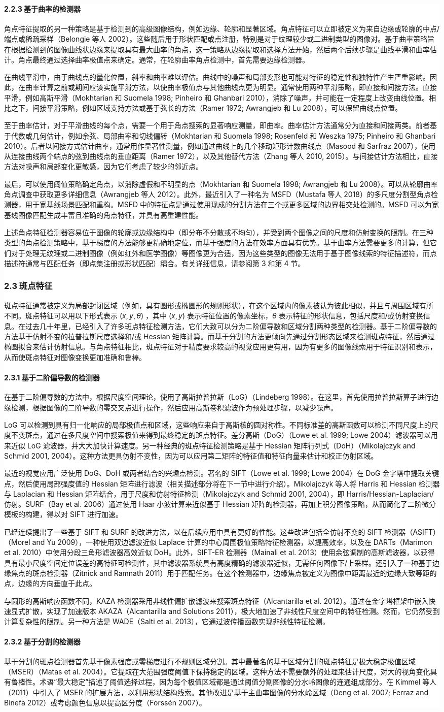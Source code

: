#### 2.2.3 基于曲率的检测器
角点特征提取的另一种策略是基于检测到的高级图像结构，例如边缘、轮廓和显著区域。角点特征可以立即被定义为来自边缘或轮廓的中点/端点或稀疏采样（Belongie 等人 2002）。这些随后用于形状匹配或点注册，特别是对于纹理较少或二进制类型的图像对。基于曲率策略旨在根据检测到的图像曲线状边缘来提取具有最大曲率的角点，这一策略从边缘提取和选择方法开始，然后两个后续步骤是曲线平滑和曲率估计。角点最终通过选择曲率极值点来确定。通常，在轮廓曲率角点检测中，首先需要边缘检测器。

在曲线平滑中，由于曲线点的量化位置，斜率和曲率难以评估。曲线中的噪声和局部变形也可能对特征的稳定性和独特性产生严重影响。因此，在曲率计算之前或期间应该实施平滑方法，以使曲率极值点与其他曲线点更为明显。通常使用两种平滑策略，即直接和间接方法。直接平滑，例如高斯平滑（Mokhtarian 和 Suomela 1998; Pinheiro 和 Ghanbari 2010），消除了噪声，并可能在一定程度上改变曲线位置。相比之下，间接平滑策略，例如区域支持方法或基于弦长的方法（Ramer 1972; Awrangjeb 和 Lu 2008），可以保留曲线点位置。

至于曲率估计，对于平滑曲线的每个点，需要一个用于角点搜索的显著响应测量，即曲率。曲率估计方法通常分为直接和间接两类。前者基于代数或几何估计，例如余弦、局部曲率和切线偏转（Mokhtarian 和 Suomela 1998; Rosenfeld 和 Weszka 1975; Pinheiro 和 Ghanbari 2010）。后者以间接方式估计曲率，通常用作显著性测量，例如通过曲线上的几个移动矩形计数曲线点（Masood 和 Sarfraz 2007），使用从连接曲线两个端点的弦到曲线点的垂直距离（Ramer 1972），以及其他替代方法（Zhang 等人 2010, 2015）。与间接估计方法相比，直接方法对噪声和局部变化更敏感，因为它们考虑了较少的邻近点。

最后，可以使用阈值策略确定角点，以消除虚假和不明显的点（Mokhtarian 和 Suomela 1998; Awrangjeb 和 Lu 2008）。可以从轮廓曲率角点调查中获取更多详细信息（Awrangjeb 等人 2012）。此外，最近引入了一种名为 MSFD（Mustafa 等人 2018）的多尺度分割型角点检测器，用于宽基线场景匹配和重构。MSFD 中的特征点是通过使用现成的分割方法在三个或更多区域的边界相交处检测的。MSFD 可以为宽基线图像匹配生成丰富且准确的角点特征，并具有高重建性能。

上述角点特征检测器容易位于图像的轮廓或边缘结构中（即分布不分散或不均匀），并受到两个图像之间的尺度和仿射变换的限制。在三种类型的角点检测策略中，基于梯度的方法能够更精确地定位，而基于强度的方法在效率方面具有优势。基于曲率方法需要更多的计算，但它们对于处理无纹理或二进制图像（例如红外和医学图像）等图像更为合适，因为这些类型的图像无法用于基于图像线索的特征描述符，而点描述符通常与匹配任务（即点集注册或形状匹配）耦合。有关详细信息，请参阅第 3 和第 4 节。

### 2.3 斑点特征

斑点特征通常被定义为局部封闭区域（例如，具有圆形或椭圆形的规则形状），在这个区域内的像素被认为彼此相似，并且与周围区域有所不同。斑点特征可以用以下形式表示 $(x, y, \theta)$ ，其中 $(x, y)$ 表示特征位置的像素坐标，$\theta$ 表示特征的形状信息，包括尺度和/或仿射变换信息。在过去几十年里，已经引入了许多斑点特征检测方法，它们大致可以分为二阶偏导数和区域分割两种类型的检测器。基于二阶偏导数的方法基于仿射不变的拉普拉斯尺度选择和/或 Hessian 矩阵计算。而基于分割的方法更倾向先通过分割形态区域来检测斑点特征，然后通过椭圆拟合来估计仿射信息。与角点特征相比，斑点特征对于精度要求较高的视觉应用更有用，因为有更多的图像线索用于特征识别和表示，从而使斑点特征对图像变换更加准确和鲁棒。


#### 2.3.1 基于二阶偏导数的检测器

在基于二阶偏导数的方法中，根据尺度空间理论，使用了高斯拉普拉斯（LoG）（Lindeberg 1998）。在这里，首先使用拉普拉斯算子进行边缘检测，根据图像的二阶导数的零交叉点进行操作，然后应用高斯卷积滤波作为预处理步骤，以减少噪声。

LoG 可以检测到具有归一化响应的局部极值点和区域，这些响应来自于高斯核的圆对称性。不同标准差的高斯函数可以检测不同尺度上的尺度不变斑点，通过在多尺度空间中搜索极值来得到最终稳定的斑点特征。差分高斯（DoG）（Lowe et al. 1999; Lowe 2004）滤波器可以用来近似 LoG 滤波器，并大大加快计算速度。另一种经典的斑点特征检测策略是基于 Hessian 矩阵行列式（DoH）（Mikolajczyk and Schmid 2001, 2004）。这种方法更具仿射不变性，因为可以应用第二矩阵的特征值和特征向量来估计和校正仿射区域。

最近的视觉应用广泛使用 DoG、DoH 或两者结合的兴趣点检测。著名的 SIFT（Lowe et al. 1999; Lowe 2004）在 DoG 金字塔中提取关键点，然后使用局部强度值的 Hessian 矩阵进行滤波（相关描述部分将在下一节中进行介绍）。Mikolajczyk 等人将 Harris 和 Hessian 检测器与 Laplacian 和 Hessian 矩阵结合，用于尺度和仿射特征检测（Mikolajczyk and Schmid 2001, 2004），即 Harris/Hessian-Laplacian/仿射。SURF（Bay et al. 2006）通过使用 Haar 小波计算来近似基于 Hessian 矩阵的检测器，再加上积分图像策略，从而简化了二阶微分模板的构建，得以对 SIFT 进行加速。

已经连续提出了一些基于 SIFT 和 SURF 的改进方法，以在后续应用中具有更好的性能。这些改进包括全仿射不变的 SIFT 检测器（ASIFT）（Morel and Yu 2009），一种使用双边滤波近似 Laplace 计算的中心周围极值策略特征检测器，以提高效率，以及在 DARTs（Marimon et al. 2010）中使用分段三角形滤波器高效近似 DoH。此外，SIFT-ER 检测器（Mainali et al. 2013）使用余弦调制的高斯滤波器，以获得具有最小尺度空间定位误差的高特征可检测性，其中滤波器系统具有高度精确的滤波器近似，无需任何图像下/上采样。还引入了一种基于边缘焦点的斑点检测器（Zitnick and Ramnath 2011）用于匹配任务。在这个检测器中，边缘焦点被定义为图像中距离最近的边缘大致等距的点，边缘的方向垂直于此点。

与圆形的高斯响应函数不同，KAZA 检测器采用非线性偏扩散滤波来搜索斑点特征（Alcantarilla et al. 2012）。通过在金字塔框架中嵌入快速显式扩散，实现了加速版本 AKAZA（Alcantarilla and Solutions 2011），极大地加速了非线性尺度空间中的特征检测。然而，它仍然受到计算复杂性的限制。另一种方法是 WADE（Salti et al. 2013），它通过波传播函数实现非线性特征检测。

#### 2.3.2 基于分割的检测器

基于分割的斑点检测器首先基于像素强度或零梯度进行不规则区域分割。其中最著名的基于区域分割的斑点特征是极大稳定极值区域（MSER）（Matas et al. 2004）。它提取在大范围强度阈值下保持稳定的区域。这种方法不需要额外的处理来估计尺度，对大的视角变化具有鲁棒性。术语“最大稳定”描述了阈值选择过程，因为每个极值区域都是通过阈值分割图像的分水岭图像的连通组成部分。在 Kimmel 等人（2011）中引入了 MSER 的扩展方法，以利用形状结构线索。其他改进是基于主曲率图像的分水岭区域（Deng et al. 2007; Ferraz and Binefa 2012）或考虑颜色信息以提高区分度（Forssén 2007）。
